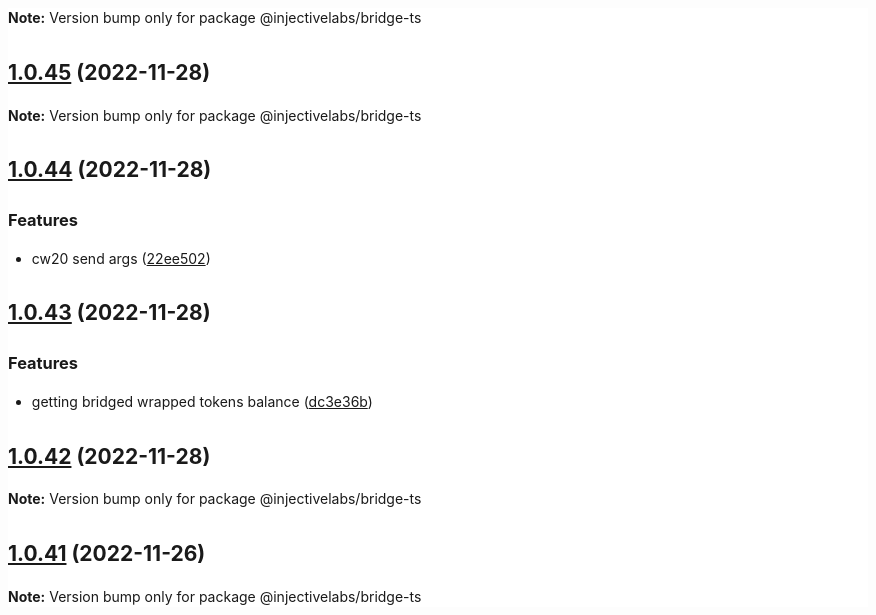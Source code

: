 **Note:** Version bump only for package @injectivelabs/bridge-ts





## [1.0.45](https://github.com/InjectiveLabs/injective-ts/compare/@injectivelabs/bridge-ts@1.0.44...@injectivelabs/bridge-ts@1.0.45) (2022-11-28)

**Note:** Version bump only for package @injectivelabs/bridge-ts





## [1.0.44](https://github.com/InjectiveLabs/injective-ts/compare/@injectivelabs/bridge-ts@1.0.43...@injectivelabs/bridge-ts@1.0.44) (2022-11-28)


### Features

* cw20 send args ([22ee502](https://github.com/InjectiveLabs/injective-ts/commit/22ee502ba8c7f6af165c85db15b21f5c826aed93))





## [1.0.43](https://github.com/InjectiveLabs/injective-ts/compare/@injectivelabs/bridge-ts@1.0.42...@injectivelabs/bridge-ts@1.0.43) (2022-11-28)


### Features

* getting bridged wrapped tokens balance ([dc3e36b](https://github.com/InjectiveLabs/injective-ts/commit/dc3e36bbe95677acdff307b7207c490cec65ebca))





## [1.0.42](https://github.com/InjectiveLabs/injective-ts/compare/@injectivelabs/bridge-ts@1.0.41...@injectivelabs/bridge-ts@1.0.42) (2022-11-28)

**Note:** Version bump only for package @injectivelabs/bridge-ts





## [1.0.41](https://github.com/InjectiveLabs/injective-ts/compare/@injectivelabs/bridge-ts@1.0.40...@injectivelabs/bridge-ts@1.0.41) (2022-11-26)

**Note:** Version bump only for package @injectivelabs/bridge-ts
